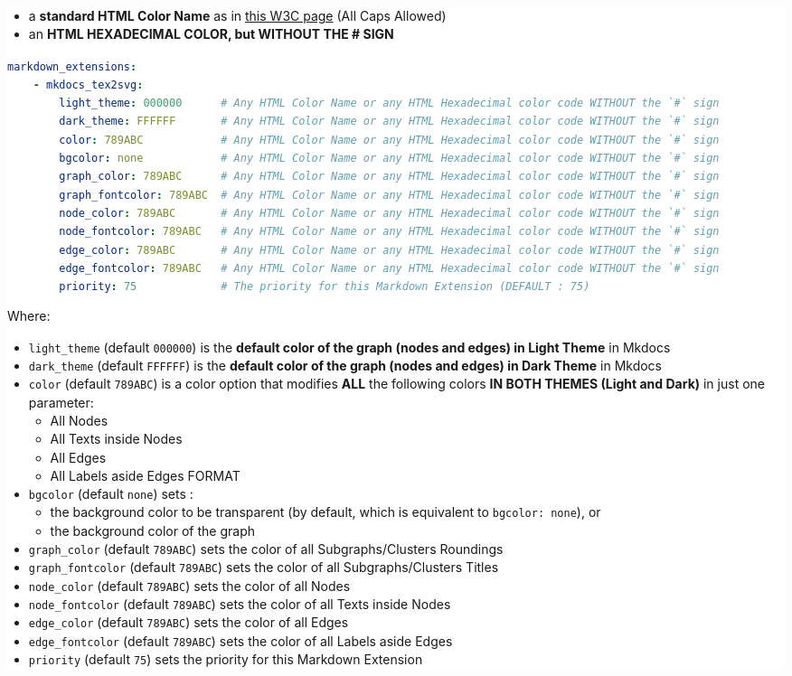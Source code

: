 * a **standard HTML Color Name** as in [this W3C page](https://www.w3schools.com/tags/ref_colornames.asp) (All Caps Allowed)
* an **HTML HEXADECIMAL COLOR, but WITHOUT THE # SIGN**
```yaml
markdown_extensions:
    - mkdocs_tex2svg:
        light_theme: 000000      # Any HTML Color Name or any HTML Hexadecimal color code WITHOUT the `#` sign
        dark_theme: FFFFFF       # Any HTML Color Name or any HTML Hexadecimal color code WITHOUT the `#` sign
        color: 789ABC            # Any HTML Color Name or any HTML Hexadecimal color code WITHOUT the `#` sign
        bgcolor: none            # Any HTML Color Name or any HTML Hexadecimal color code WITHOUT the `#` sign
        graph_color: 789ABC      # Any HTML Color Name or any HTML Hexadecimal color code WITHOUT the `#` sign
        graph_fontcolor: 789ABC  # Any HTML Color Name or any HTML Hexadecimal color code WITHOUT the `#` sign
        node_color: 789ABC       # Any HTML Color Name or any HTML Hexadecimal color code WITHOUT the `#` sign
        node_fontcolor: 789ABC   # Any HTML Color Name or any HTML Hexadecimal color code WITHOUT the `#` sign
        edge_color: 789ABC       # Any HTML Color Name or any HTML Hexadecimal color code WITHOUT the `#` sign
        edge_fontcolor: 789ABC   # Any HTML Color Name or any HTML Hexadecimal color code WITHOUT the `#` sign
        priority: 75             # The priority for this Markdown Extension (DEFAULT : 75)
```

Where:

* `light_theme` (default `000000`) is the **default color of the graph (nodes and edges) in Light Theme** in Mkdocs
* `dark_theme` (default `FFFFFF`) is the **default color of the graph (nodes and edges) in Dark Theme** in Mkdocs
* `color` (default `789ABC`) is a color option that modifies **ALL** the following colors **IN BOTH THEMES (Light and Dark)** in just one parameter:
    * All Nodes
    * All Texts inside Nodes
    * All Edges
    * All Labels aside Edges
    FORMAT
* `bgcolor` (default `none`) sets :
    * the background color to be transparent (by default, which is equivalent to `bgcolor: none`), or
    * the background color of the graph
* `graph_color` (default `789ABC`) sets the color of all Subgraphs/Clusters Roundings
* `graph_fontcolor` (default `789ABC`) sets the color of all Subgraphs/Clusters Titles 
* `node_color` (default `789ABC`) sets the color of all Nodes
* `node_fontcolor` (default `789ABC`) sets the color of all Texts inside Nodes
* `edge_color` (default `789ABC`) sets the color of all Edges
* `edge_fontcolor` (default `789ABC`) sets the color of all Labels aside Edges
* `priority` (default `75`) sets the priority for this Markdown Extension
